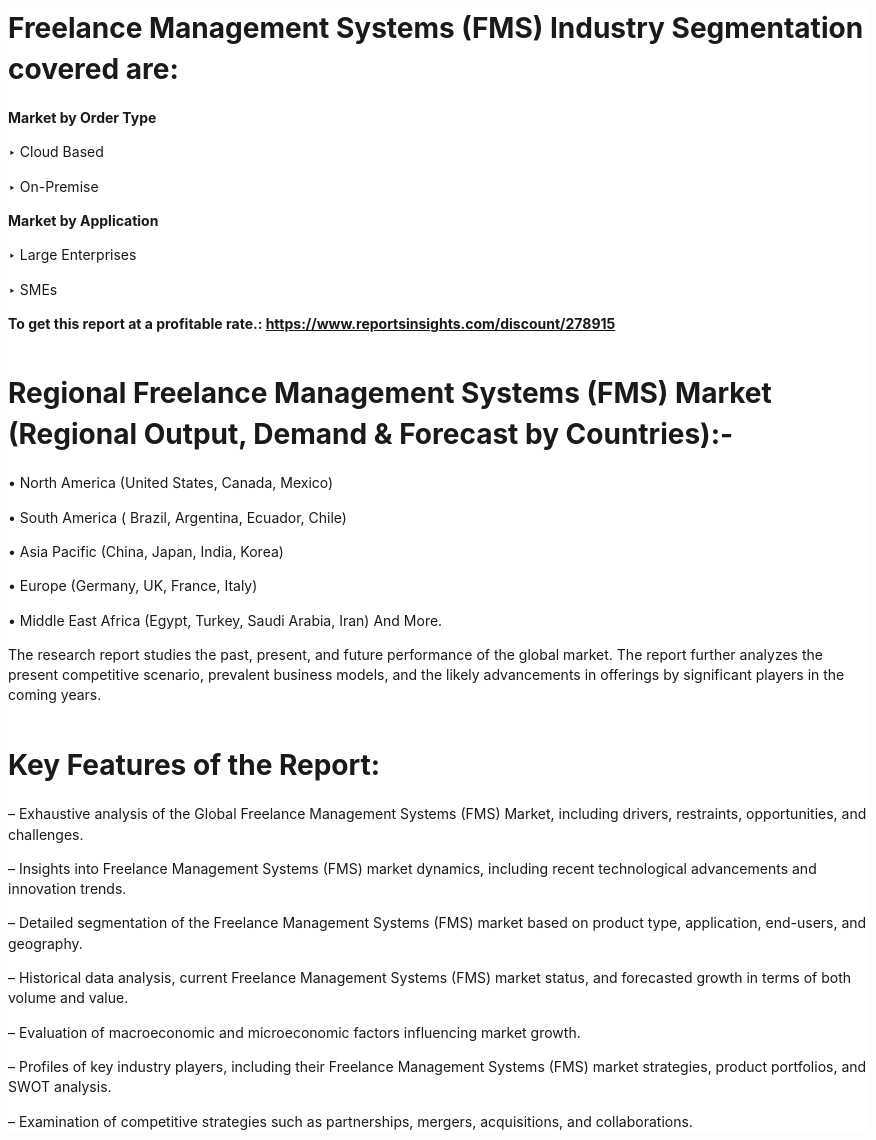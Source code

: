# <strong>Freelance Management Systems (FMS) Industry Segmentation covered are:</strong>

<strong>Market by Order Type</strong>

‣ Cloud Based

‣ On-Premise

<strong>Market by Application</strong>

‣ Large Enterprises

‣ SMEs

<strong>To get this report at a profitable rate.: <a href=https://www.reportsinsights.com/discount/278915>https://www.reportsinsights.com/discount/278915</a></strong>

# <strong>Regional Freelance Management Systems (FMS) Market (Regional Output, Demand &amp; Forecast by Countries):-</strong>

• North America (United States, Canada, Mexico)

• South America ( Brazil, Argentina, Ecuador, Chile)

• Asia Pacific (China, Japan, India, Korea)

• Europe (Germany, UK, France, Italy)

• Middle East Africa (Egypt, Turkey, Saudi Arabia, Iran) And More.

The research report studies the past, present, and future performance of the global market. The report further analyzes the present competitive scenario, prevalent business models, and the likely advancements in offerings by significant players in the coming years.

# <strong>Key Features of the Report:</strong>

– Exhaustive analysis of the Global Freelance Management Systems (FMS) Market, including drivers, restraints, opportunities, and challenges.

– Insights into Freelance Management Systems (FMS) market dynamics, including recent technological advancements and innovation trends.

– Detailed segmentation of the Freelance Management Systems (FMS) market based on product type, application, end-users, and geography.

– Historical data analysis, current Freelance Management Systems (FMS) market status, and forecasted growth in terms of both volume and value.

– Evaluation of macroeconomic and microeconomic factors influencing market growth.

– Profiles of key industry players, including their Freelance Management Systems (FMS) market strategies, product portfolios, and SWOT analysis.

– Examination of competitive strategies such as partnerships, mergers, acquisitions, and collaborations.
